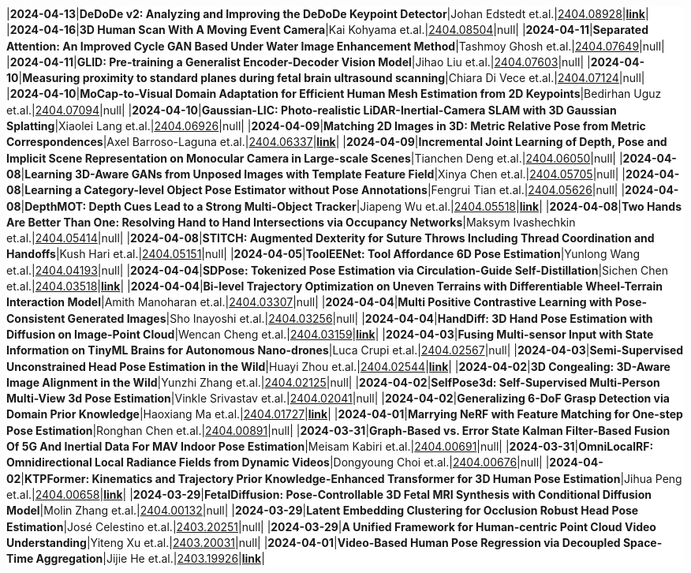 |**2024-04-13**|**DeDoDe v2: Analyzing and Improving the DeDoDe Keypoint Detector**|Johan Edstedt et.al.|[2404.08928](http://arxiv.org/abs/2404.08928)|**[link](https://github.com/parskatt/dedode)**|
|**2024-04-16**|**3D Human Scan With A Moving Event Camera**|Kai Kohyama et.al.|[2404.08504](http://arxiv.org/abs/2404.08504)|null|
|**2024-04-11**|**Separated Attention: An Improved Cycle GAN Based Under Water Image Enhancement Method**|Tashmoy Ghosh et.al.|[2404.07649](http://arxiv.org/abs/2404.07649)|null|
|**2024-04-11**|**GLID: Pre-training a Generalist Encoder-Decoder Vision Model**|Jihao Liu et.al.|[2404.07603](http://arxiv.org/abs/2404.07603)|null|
|**2024-04-10**|**Measuring proximity to standard planes during fetal brain ultrasound scanning**|Chiara Di Vece et.al.|[2404.07124](http://arxiv.org/abs/2404.07124)|null|
|**2024-04-10**|**MoCap-to-Visual Domain Adaptation for Efficient Human Mesh Estimation from 2D Keypoints**|Bedirhan Uguz et.al.|[2404.07094](http://arxiv.org/abs/2404.07094)|null|
|**2024-04-10**|**Gaussian-LIC: Photo-realistic LiDAR-Inertial-Camera SLAM with 3D Gaussian Splatting**|Xiaolei Lang et.al.|[2404.06926](http://arxiv.org/abs/2404.06926)|null|
|**2024-04-09**|**Matching 2D Images in 3D: Metric Relative Pose from Metric Correspondences**|Axel Barroso-Laguna et.al.|[2404.06337](http://arxiv.org/abs/2404.06337)|**[link](https://github.com/nianticlabs/mickey)**|
|**2024-04-09**|**Incremental Joint Learning of Depth, Pose and Implicit Scene Representation on Monocular Camera in Large-scale Scenes**|Tianchen Deng et.al.|[2404.06050](http://arxiv.org/abs/2404.06050)|null|
|**2024-04-08**|**Learning 3D-Aware GANs from Unposed Images with Template Feature Field**|Xinya Chen et.al.|[2404.05705](http://arxiv.org/abs/2404.05705)|null|
|**2024-04-08**|**Learning a Category-level Object Pose Estimator without Pose Annotations**|Fengrui Tian et.al.|[2404.05626](http://arxiv.org/abs/2404.05626)|null|
|**2024-04-08**|**DepthMOT: Depth Cues Lead to a Strong Multi-Object Tracker**|Jiapeng Wu et.al.|[2404.05518](http://arxiv.org/abs/2404.05518)|**[link](https://github.com/jackwoo0831/depthmot)**|
|**2024-04-08**|**Two Hands Are Better Than One: Resolving Hand to Hand Intersections via Occupancy Networks**|Maksym Ivashechkin et.al.|[2404.05414](http://arxiv.org/abs/2404.05414)|null|
|**2024-04-08**|**STITCH: Augmented Dexterity for Suture Throws Including Thread Coordination and Handoffs**|Kush Hari et.al.|[2404.05151](http://arxiv.org/abs/2404.05151)|null|
|**2024-04-05**|**ToolEENet: Tool Affordance 6D Pose Estimation**|Yunlong Wang et.al.|[2404.04193](http://arxiv.org/abs/2404.04193)|null|
|**2024-04-04**|**SDPose: Tokenized Pose Estimation via Circulation-Guide Self-Distillation**|Sichen Chen et.al.|[2404.03518](http://arxiv.org/abs/2404.03518)|**[link](https://github.com/martyrpenink/sdpose)**|
|**2024-04-04**|**Bi-level Trajectory Optimization on Uneven Terrains with Differentiable Wheel-Terrain Interaction Model**|Amith Manoharan et.al.|[2404.03307](http://arxiv.org/abs/2404.03307)|null|
|**2024-04-04**|**Multi Positive Contrastive Learning with Pose-Consistent Generated Images**|Sho Inayoshi et.al.|[2404.03256](http://arxiv.org/abs/2404.03256)|null|
|**2024-04-04**|**HandDiff: 3D Hand Pose Estimation with Diffusion on Image-Point Cloud**|Wencan Cheng et.al.|[2404.03159](http://arxiv.org/abs/2404.03159)|**[link](https://github.com/cwc1260/handdiff)**|
|**2024-04-03**|**Fusing Multi-sensor Input with State Information on TinyML Brains for Autonomous Nano-drones**|Luca Crupi et.al.|[2404.02567](http://arxiv.org/abs/2404.02567)|null|
|**2024-04-03**|**Semi-Supervised Unconstrained Head Pose Estimation in the Wild**|Huayi Zhou et.al.|[2404.02544](http://arxiv.org/abs/2404.02544)|**[link](https://github.com/hnuzhy/semiuhpe)**|
|**2024-04-02**|**3D Congealing: 3D-Aware Image Alignment in the Wild**|Yunzhi Zhang et.al.|[2404.02125](http://arxiv.org/abs/2404.02125)|null|
|**2024-04-02**|**SelfPose3d: Self-Supervised Multi-Person Multi-View 3d Pose Estimation**|Vinkle Srivastav et.al.|[2404.02041](http://arxiv.org/abs/2404.02041)|null|
|**2024-04-02**|**Generalizing 6-DoF Grasp Detection via Domain Prior Knowledge**|Haoxiang Ma et.al.|[2404.01727](http://arxiv.org/abs/2404.01727)|**[link](https://github.com/mahaoxiang822/generalizing-grasp)**|
|**2024-04-01**|**Marrying NeRF with Feature Matching for One-step Pose Estimation**|Ronghan Chen et.al.|[2404.00891](http://arxiv.org/abs/2404.00891)|null|
|**2024-03-31**|**Graph-Based vs. Error State Kalman Filter-Based Fusion Of 5G And Inertial Data For MAV Indoor Pose Estimation**|Meisam Kabiri et.al.|[2404.00691](http://arxiv.org/abs/2404.00691)|null|
|**2024-03-31**|**OmniLocalRF: Omnidirectional Local Radiance Fields from Dynamic Videos**|Dongyoung Choi et.al.|[2404.00676](http://arxiv.org/abs/2404.00676)|null|
|**2024-04-02**|**KTPFormer: Kinematics and Trajectory Prior Knowledge-Enhanced Transformer for 3D Human Pose Estimation**|Jihua Peng et.al.|[2404.00658](http://arxiv.org/abs/2404.00658)|**[link](https://github.com/JihuaPeng/KTPFormer)**|
|**2024-03-29**|**FetalDiffusion: Pose-Controllable 3D Fetal MRI Synthesis with Conditional Diffusion Model**|Molin Zhang et.al.|[2404.00132](http://arxiv.org/abs/2404.00132)|null|
|**2024-03-29**|**Latent Embedding Clustering for Occlusion Robust Head Pose Estimation**|José Celestino et.al.|[2403.20251](http://arxiv.org/abs/2403.20251)|null|
|**2024-03-29**|**A Unified Framework for Human-centric Point Cloud Video Understanding**|Yiteng Xu et.al.|[2403.20031](http://arxiv.org/abs/2403.20031)|null|
|**2024-04-01**|**Video-Based Human Pose Regression via Decoupled Space-Time Aggregation**|Jijie He et.al.|[2403.19926](http://arxiv.org/abs/2403.19926)|**[link](https://github.com/zgspose/dsta)**|